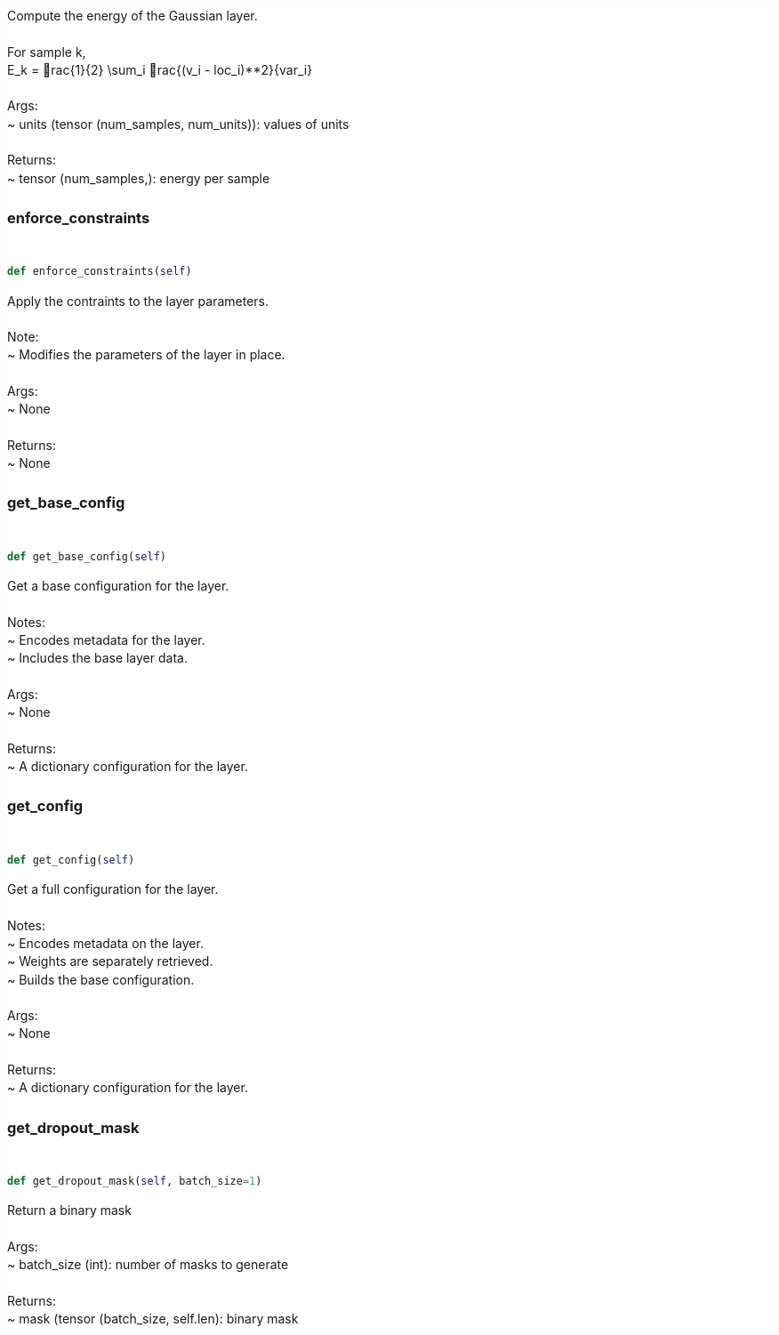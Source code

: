 

Compute the energy of the Gaussian layer.<br /><br />For sample k,<br />E_k = rac{1}{2} \sum_i rac{(v_i - loc_i)**2}{var_i}<br /><br />Args:<br /> ~ units (tensor (num_samples, num_units)): values of units<br /><br />Returns:<br /> ~ tensor (num_samples,): energy per sample


### enforce\_constraints
```py

def enforce_constraints(self)

```



Apply the contraints to the layer parameters.<br /><br />Note:<br /> ~ Modifies the parameters of the layer in place.<br /><br />Args:<br /> ~ None<br /><br />Returns:<br /> ~ None


### get\_base\_config
```py

def get_base_config(self)

```



Get a base configuration for the layer.<br /><br />Notes:<br /> ~ Encodes metadata for the layer.<br /> ~ Includes the base layer data.<br /><br />Args:<br /> ~ None<br /><br />Returns:<br /> ~ A dictionary configuration for the layer.


### get\_config
```py

def get_config(self)

```



Get a full configuration for the layer.<br /><br />Notes:<br /> ~ Encodes metadata on the layer.<br /> ~ Weights are separately retrieved.<br /> ~ Builds the base configuration.<br /><br />Args:<br /> ~ None<br /><br />Returns:<br /> ~ A dictionary configuration for the layer.


### get\_dropout\_mask
```py

def get_dropout_mask(self, batch_size=1)

```



Return a binary mask<br /><br />Args:<br /> ~ batch_size (int): number of masks to generate<br /><br />Returns:<br /> ~ mask (tensor (batch_size, self.len): binary mask
